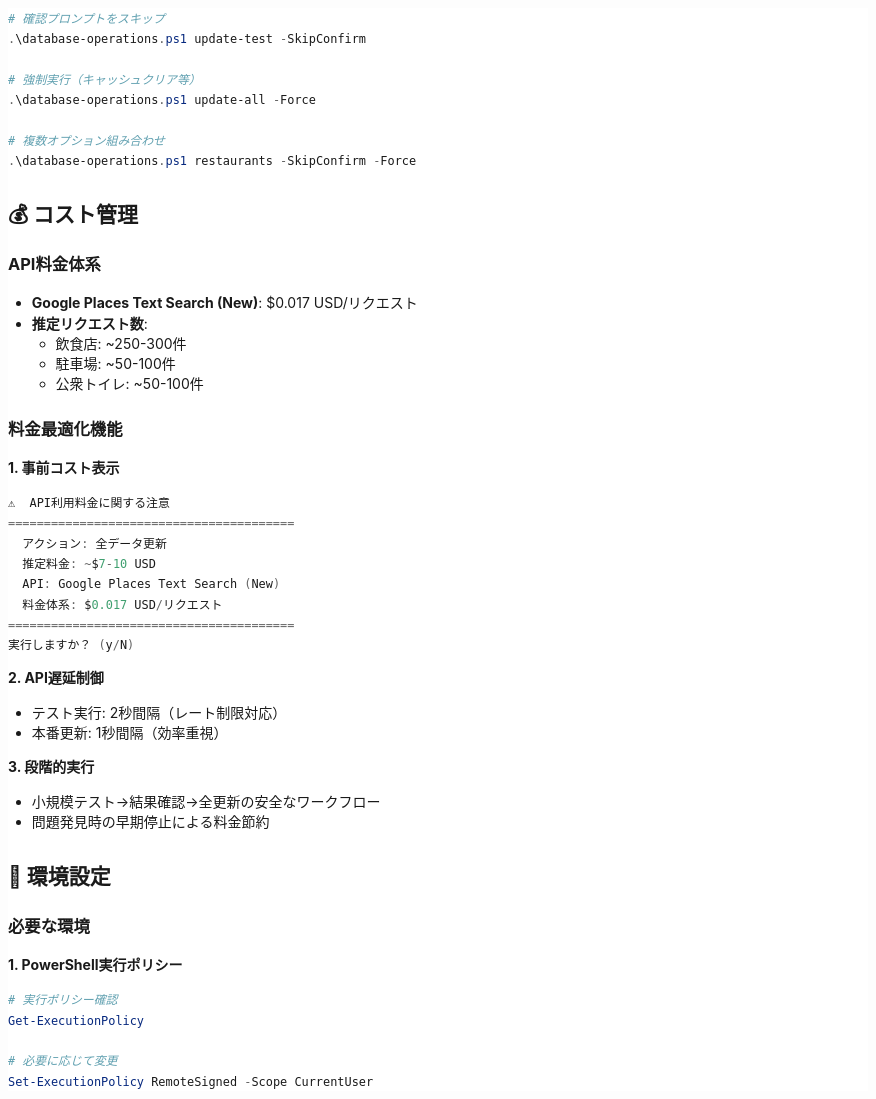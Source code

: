 ```powershell
# 確認プロンプトをスキップ
.\database-operations.ps1 update-test -SkipConfirm

# 強制実行（キャッシュクリア等）
.\database-operations.ps1 update-all -Force

# 複数オプション組み合わせ
.\database-operations.ps1 restaurants -SkipConfirm -Force
```

## 💰 コスト管理

### **API料金体系**

- **Google Places Text Search (New)**: $0.017 USD/リクエスト
- **推定リクエスト数**:
  - 飲食店: ~250-300件
  - 駐車場: ~50-100件
  - 公衆トイレ: ~50-100件

### **料金最適化機能**

**1. 事前コスト表示**
```powershell
⚠️  API利用料金に関する注意
========================================
  アクション: 全データ更新
  推定料金: ~$7-10 USD
  API: Google Places Text Search (New)
  料金体系: $0.017 USD/リクエスト
========================================
実行しますか？ (y/N)
```

**2. API遅延制御**
- テスト実行: 2秒間隔（レート制限対応）
- 本番更新: 1秒間隔（効率重視）

**3. 段階的実行**
- 小規模テスト→結果確認→全更新の安全なワークフロー
- 問題発見時の早期停止による料金節約

## 🔧 環境設定

### **必要な環境**

**1. PowerShell実行ポリシー**
```powershell
# 実行ポリシー確認
Get-ExecutionPolicy

# 必要に応じて変更
Set-ExecutionPolicy RemoteSigned -Scope CurrentUser
```
